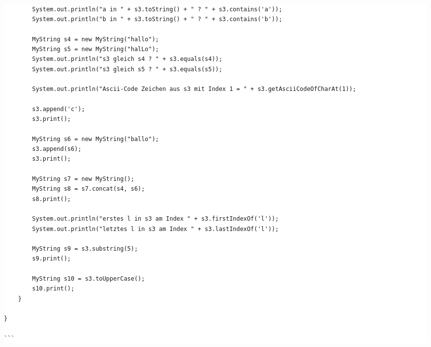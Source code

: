 			System.out.println("a in " + s3.toString() + " ? " + s3.contains('a'));
			System.out.println("b in " + s3.toString() + " ? " + s3.contains('b'));
			
			MyString s4 = new MyString("hallo");
			MyString s5 = new MyString("halLo");
			System.out.println("s3 gleich s4 ? " + s3.equals(s4));
			System.out.println("s3 gleich s5 ? " + s3.equals(s5));
			
			System.out.println("Ascii-Code Zeichen aus s3 mit Index 1 = " + s3.getAsciiCodeOfCharAt(1));

			s3.append('c');
			s3.print();
			
			MyString s6 = new MyString("ballo");
			s3.append(s6);
			s3.print();
			
			MyString s7 = new MyString();
			MyString s8 = s7.concat(s4, s6);
			s8.print();
			
			System.out.println("erstes l in s3 am Index " + s3.firstIndexOf('l'));
			System.out.println("letztes l in s3 am Index " + s3.lastIndexOf('l'));
			
			MyString s9 = s3.substring(5);
			s9.print();
			
			MyString s10 = s3.toUpperCase();
			s10.print();
		}

	}

	```

